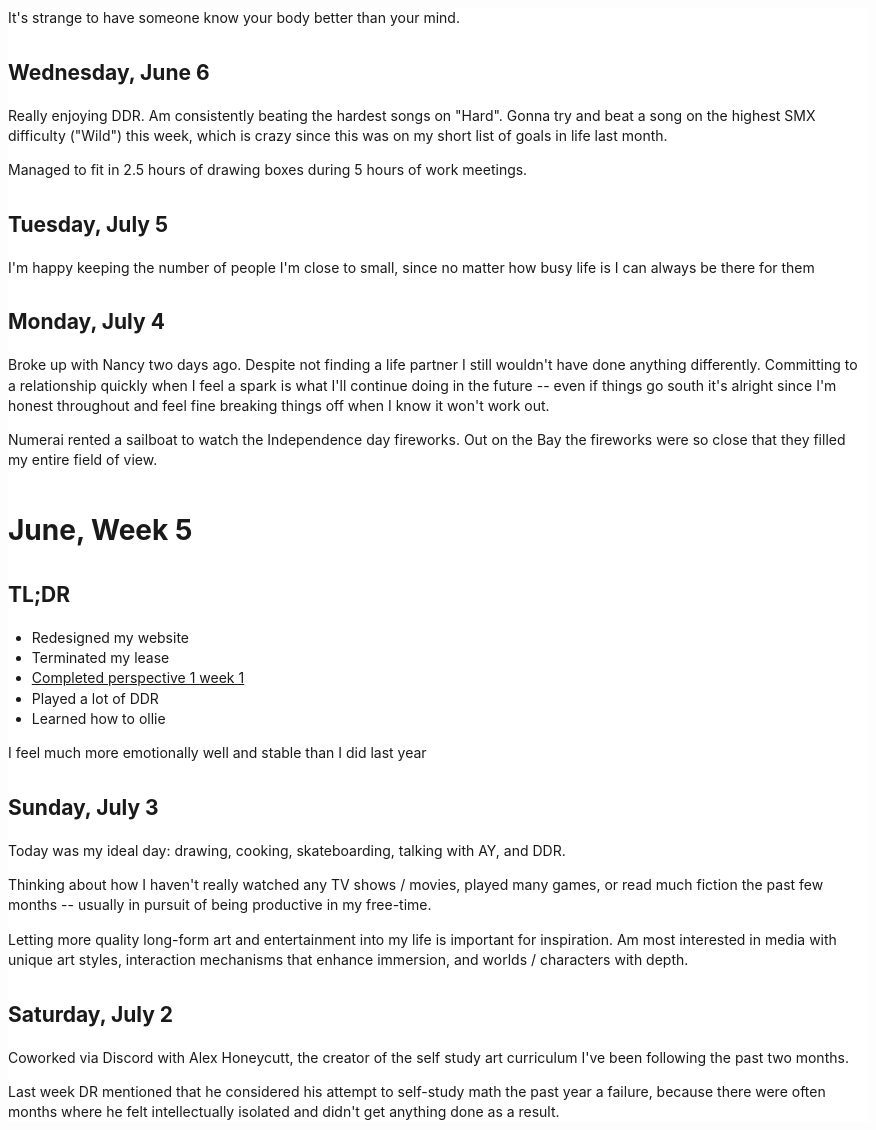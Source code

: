 It's strange to have someone know your body better than your mind.

## Wednesday, June 6
Really enjoying DDR. Am consistently beating the hardest songs on "Hard". Gonna try and beat a song on the highest SMX difficulty ("Wild") this week, which is crazy since this was on my short list of goals in life last month.

Managed to fit in 2.5 hours of drawing boxes during 5 hours of work meetings.

## Tuesday, July 5
I'm happy keeping the number of people I'm close to small, since no matter how busy life is I can always be there for them

## Monday, July 4
Broke up with Nancy two days ago. Despite not finding a life partner I still wouldn't have done anything differently. Committing to a relationship quickly when I feel a spark is what I'll continue doing in the future -- even if things go south it's alright since I'm honest throughout and feel fine breaking things off when I know it won't work out.

Numerai rented a sailboat to watch the Independence day fireworks. Out on the Bay the fireworks were so close that they filled my entire field of view.

# June, Week 5
## TL;DR
- Redesigned my website
- Terminated my lease
- [Completed perspective 1 week 1](/art-home-school/perspective-1-week-1.html)
- Played a lot of DDR
- Learned how to ollie

I feel much more emotionally well and stable than I did last year

## Sunday, July 3
Today was my ideal day: drawing, cooking, skateboarding, talking with AY, and DDR.

Thinking about how I haven't really watched any TV shows / movies, played many games, or read much fiction the past few months -- usually in pursuit of being productive in my free-time.

Letting more quality long-form art and entertainment into my life is important for inspiration. Am most interested in media with unique art styles, interaction mechanisms that enhance immersion, and worlds / characters with depth.

## Saturday, July 2
Coworked via Discord with Alex Honeycutt, the creator of the self study art curriculum I've been following the past two months.

Last week DR mentioned that he considered his attempt to self-study math the past year a failure, because there were often months where he felt intellectually isolated and didn't get anything done as a result.
